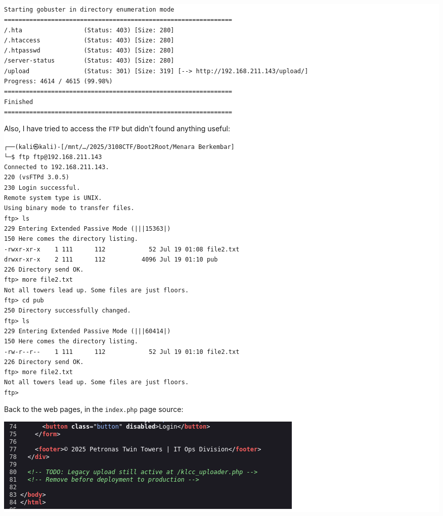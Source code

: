 ```
Starting gobuster in directory enumeration mode
===============================================================
/.hta                 (Status: 403) [Size: 280]
/.htaccess            (Status: 403) [Size: 280]
/.htpasswd            (Status: 403) [Size: 280]
/server-status        (Status: 403) [Size: 280]
/upload               (Status: 301) [Size: 319] [--> http://192.168.211.143/upload/]
Progress: 4614 / 4615 (99.98%)
===============================================================
Finished
===============================================================
```

Also, I have tried to access the <code>FTP</code> but didn't found anything useful:
```
┌──(kali㉿kali)-[/mnt/…/2025/3108CTF/Boot2Root/Menara Berkembar]
└─$ ftp ftp@192.168.211.143
Connected to 192.168.211.143.
220 (vsFTPd 3.0.5)
230 Login successful.
Remote system type is UNIX.
Using binary mode to transfer files.
ftp> ls
229 Entering Extended Passive Mode (|||15363|)
150 Here comes the directory listing.
-rwxr-xr-x    1 111      112            52 Jul 19 01:08 file2.txt
drwxr-xr-x    2 111      112          4096 Jul 19 01:10 pub
226 Directory send OK.
ftp> more file2.txt
Not all towers lead up. Some files are just floors.
ftp> cd pub
250 Directory successfully changed.
ftp> ls
229 Entering Extended Passive Mode (|||60414|)
150 Here comes the directory listing.
-rw-r--r--    1 111      112            52 Jul 19 01:10 file2.txt
226 Directory send OK.
ftp> more file2.txt
Not all towers lead up. Some files are just floors.
ftp>
```

Back to the web pages, in the <code>index.php</code> page source:

![img](pagesource.png)
